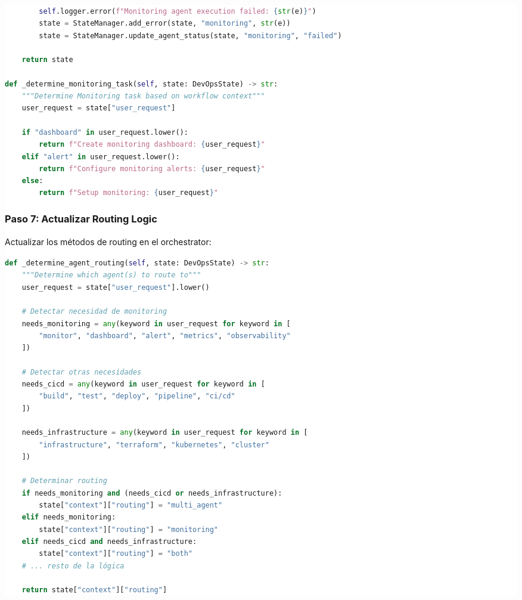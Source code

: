```python
        self.logger.error(f"Monitoring agent execution failed: {str(e)}")
        state = StateManager.add_error(state, "monitoring", str(e))
        state = StateManager.update_agent_status(state, "monitoring", "failed")

    return state

def _determine_monitoring_task(self, state: DevOpsState) -> str:
    """Determine Monitoring task based on workflow context"""
    user_request = state["user_request"]

    if "dashboard" in user_request.lower():
        return f"Create monitoring dashboard: {user_request}"
    elif "alert" in user_request.lower():
        return f"Configure monitoring alerts: {user_request}"
    else:
        return f"Setup monitoring: {user_request}"
```

### Paso 7: Actualizar Routing Logic

Actualizar los métodos de routing en el orchestrator:

```python
def _determine_agent_routing(self, state: DevOpsState) -> str:
    """Determine which agent(s) to route to"""
    user_request = state["user_request"].lower()

    # Detectar necesidad de monitoring
    needs_monitoring = any(keyword in user_request for keyword in [
        "monitor", "dashboard", "alert", "metrics", "observability"
    ])

    # Detectar otras necesidades
    needs_cicd = any(keyword in user_request for keyword in [
        "build", "test", "deploy", "pipeline", "ci/cd"
    ])

    needs_infrastructure = any(keyword in user_request for keyword in [
        "infrastructure", "terraform", "kubernetes", "cluster"
    ])

    # Determinar routing
    if needs_monitoring and (needs_cicd or needs_infrastructure):
        state["context"]["routing"] = "multi_agent"
    elif needs_monitoring:
        state["context"]["routing"] = "monitoring"
    elif needs_cicd and needs_infrastructure:
        state["context"]["routing"] = "both"
    # ... resto de la lógica

    return state["context"]["routing"]
```
